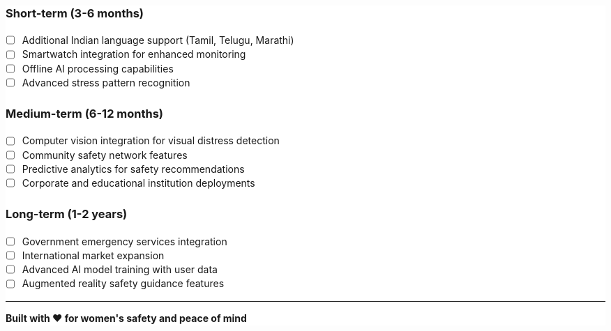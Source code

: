 ### Short-term (3-6 months)
- [ ] Additional Indian language support (Tamil, Telugu, Marathi)
- [ ] Smartwatch integration for enhanced monitoring
- [ ] Offline AI processing capabilities
- [ ] Advanced stress pattern recognition

### Medium-term (6-12 months)
- [ ] Computer vision integration for visual distress detection
- [ ] Community safety network features
- [ ] Predictive analytics for safety recommendations
- [ ] Corporate and educational institution deployments

### Long-term (1-2 years)
- [ ] Government emergency services integration
- [ ] International market expansion
- [ ] Advanced AI model training with user data
- [ ] Augmented reality safety guidance features

---

**Built with ❤️ for women's safety and peace of mind**
